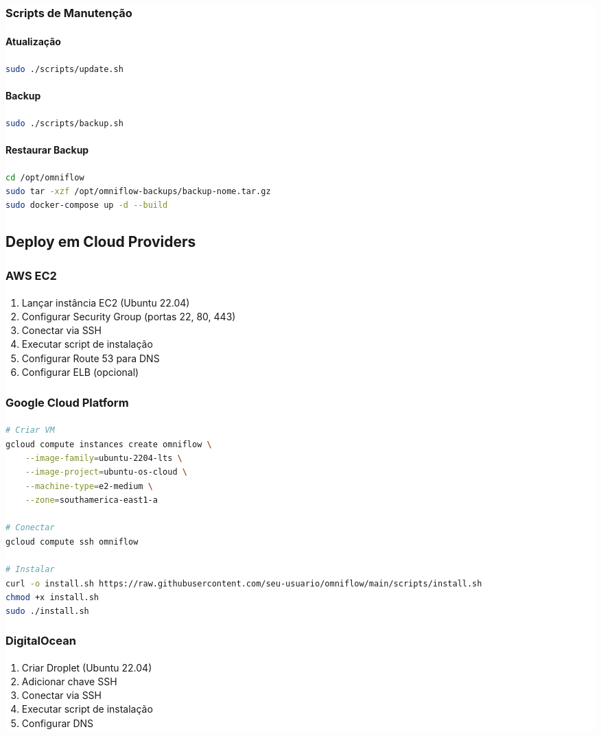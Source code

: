 ### Scripts de Manutenção

#### Atualização
```bash
sudo ./scripts/update.sh
```

#### Backup
```bash
sudo ./scripts/backup.sh
```

#### Restaurar Backup
```bash
cd /opt/omniflow
sudo tar -xzf /opt/omniflow-backups/backup-nome.tar.gz
sudo docker-compose up -d --build
```

## Deploy em Cloud Providers

### AWS EC2

1. Lançar instância EC2 (Ubuntu 22.04)
2. Configurar Security Group (portas 22, 80, 443)
3. Conectar via SSH
4. Executar script de instalação
5. Configurar Route 53 para DNS
6. Configurar ELB (opcional)

### Google Cloud Platform

```bash
# Criar VM
gcloud compute instances create omniflow \
    --image-family=ubuntu-2204-lts \
    --image-project=ubuntu-os-cloud \
    --machine-type=e2-medium \
    --zone=southamerica-east1-a

# Conectar
gcloud compute ssh omniflow

# Instalar
curl -o install.sh https://raw.githubusercontent.com/seu-usuario/omniflow/main/scripts/install.sh
chmod +x install.sh
sudo ./install.sh
```

### DigitalOcean

1. Criar Droplet (Ubuntu 22.04)
2. Adicionar chave SSH
3. Conectar via SSH
4. Executar script de instalação
5. Configurar DNS

